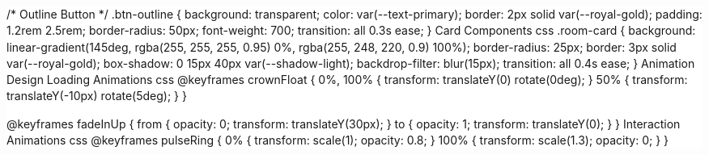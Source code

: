 /* Outline Button */
.btn-outline {
  background: transparent;
  color: var(--text-primary);
  border: 2px solid var(--royal-gold);
  padding: 1.2rem 2.5rem;
  border-radius: 50px;
  font-weight: 700;
  transition: all 0.3s ease;
}
Card Components
css
.room-card {
  background: linear-gradient(145deg,
    rgba(255, 255, 255, 0.95) 0%,
    rgba(255, 248, 220, 0.9) 100%);
  border-radius: 25px;
  border: 3px solid var(--royal-gold);
  box-shadow: 0 15px 40px var(--shadow-light);
  backdrop-filter: blur(15px);
  transition: all 0.4s ease;
}
Animation Design
Loading Animations
css
@keyframes crownFloat {
  0%, 100% { transform: translateY(0) rotate(0deg); }
  50% { transform: translateY(-10px) rotate(5deg); }
}

@keyframes fadeInUp {
  from {
    opacity: 0;
    transform: translateY(30px);
  }
  to {
    opacity: 1;
    transform: translateY(0);
  }
}
Interaction Animations
css
@keyframes pulseRing {
  0% {
    transform: scale(1);
    opacity: 0.8;
  }
  100% {
    transform: scale(1.3);
    opacity: 0;
  }
}

